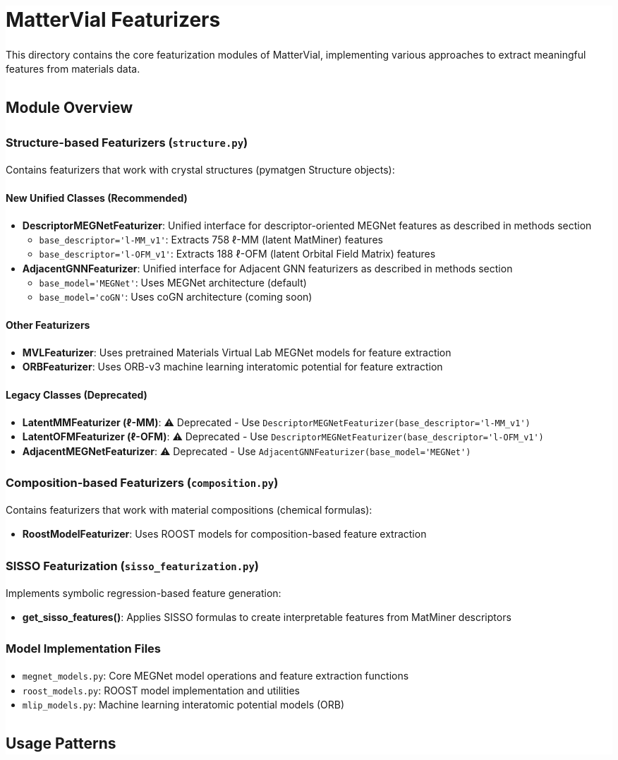 # MatterVial Featurizers

This directory contains the core featurization modules of MatterVial, implementing various approaches to extract meaningful features from materials data.

## Module Overview

### Structure-based Featurizers (`structure.py`)

Contains featurizers that work with crystal structures (pymatgen Structure objects):

#### New Unified Classes (Recommended)
- **DescriptorMEGNetFeaturizer**: Unified interface for descriptor-oriented MEGNet features as described in methods section
  - `base_descriptor='l-MM_v1'`: Extracts 758 ℓ-MM (latent MatMiner) features
  - `base_descriptor='l-OFM_v1'`: Extracts 188 ℓ-OFM (latent Orbital Field Matrix) features
- **AdjacentGNNFeaturizer**: Unified interface for Adjacent GNN featurizers as described in methods section
  - `base_model='MEGNet'`: Uses MEGNet architecture (default)
  - `base_model='coGN'`: Uses coGN architecture (coming soon)

#### Other Featurizers
- **MVLFeaturizer**: Uses pretrained Materials Virtual Lab MEGNet models for feature extraction
- **ORBFeaturizer**: Uses ORB-v3 machine learning interatomic potential for feature extraction

#### Legacy Classes (Deprecated)
- **LatentMMFeaturizer (ℓ-MM)**: ⚠️ Deprecated - Use `DescriptorMEGNetFeaturizer(base_descriptor='l-MM_v1')`
- **LatentOFMFeaturizer (ℓ-OFM)**: ⚠️ Deprecated - Use `DescriptorMEGNetFeaturizer(base_descriptor='l-OFM_v1')`
- **AdjacentMEGNetFeaturizer**: ⚠️ Deprecated - Use `AdjacentGNNFeaturizer(base_model='MEGNet')`

### Composition-based Featurizers (`composition.py`)

Contains featurizers that work with material compositions (chemical formulas):

- **RoostModelFeaturizer**: Uses ROOST models for composition-based feature extraction

### SISSO Featurization (`sisso_featurization.py`)

Implements symbolic regression-based feature generation:

- **get_sisso_features()**: Applies SISSO formulas to create interpretable features from MatMiner descriptors

### Model Implementation Files

- `megnet_models.py`: Core MEGNet model operations and feature extraction functions
- `roost_models.py`: ROOST model implementation and utilities  
- `mlip_models.py`: Machine learning interatomic potential models (ORB)

## Usage Patterns
